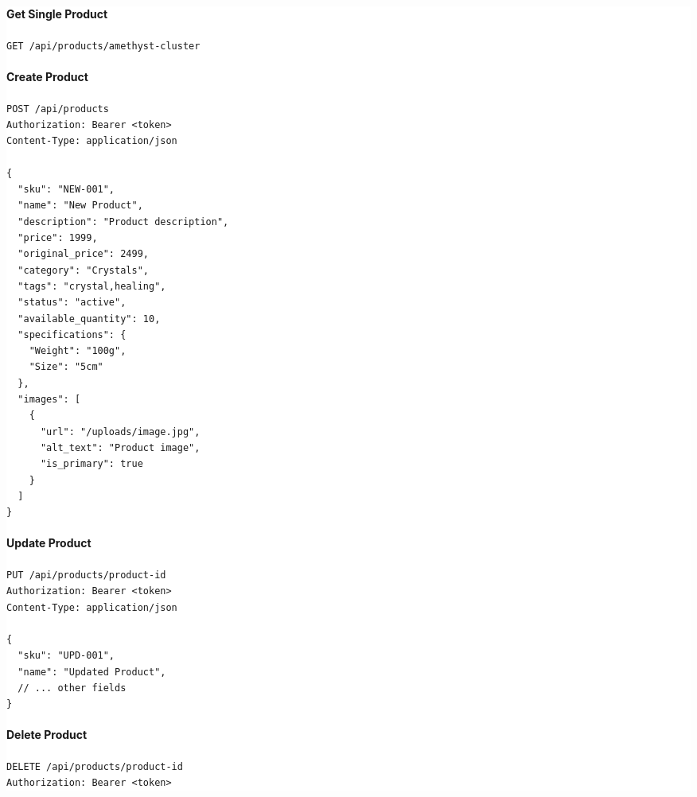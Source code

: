 #### Get Single Product
```http
GET /api/products/amethyst-cluster
```

#### Create Product
```http
POST /api/products
Authorization: Bearer <token>
Content-Type: application/json

{
  "sku": "NEW-001",
  "name": "New Product",
  "description": "Product description",
  "price": 1999,
  "original_price": 2499,
  "category": "Crystals",
  "tags": "crystal,healing",
  "status": "active",
  "available_quantity": 10,
  "specifications": {
    "Weight": "100g",
    "Size": "5cm"
  },
  "images": [
    {
      "url": "/uploads/image.jpg",
      "alt_text": "Product image",
      "is_primary": true
    }
  ]
}
```

#### Update Product
```http
PUT /api/products/product-id
Authorization: Bearer <token>
Content-Type: application/json

{
  "sku": "UPD-001",
  "name": "Updated Product",
  // ... other fields
}
```

#### Delete Product
```http
DELETE /api/products/product-id
Authorization: Bearer <token>
```
